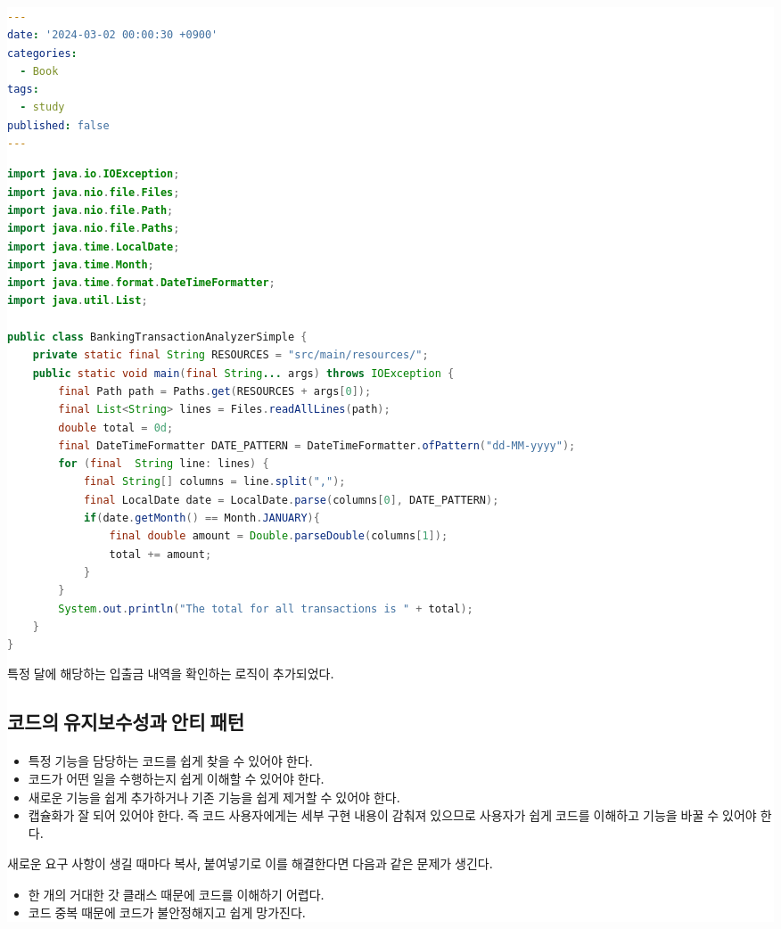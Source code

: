 ```yaml
---
date: '2024-03-02 00:00:30 +0900'
categories:
  - Book
tags:
  - study
published: false
---
```

```java
import java.io.IOException;
import java.nio.file.Files;
import java.nio.file.Path;
import java.nio.file.Paths;
import java.time.LocalDate;
import java.time.Month;
import java.time.format.DateTimeFormatter;
import java.util.List;

public class BankingTransactionAnalyzerSimple {
    private static final String RESOURCES = "src/main/resources/";
    public static void main(final String... args) throws IOException {
        final Path path = Paths.get(RESOURCES + args[0]);
        final List<String> lines = Files.readAllLines(path);
        double total = 0d;
        final DateTimeFormatter DATE_PATTERN = DateTimeFormatter.ofPattern("dd-MM-yyyy");
        for (final  String line: lines) {
            final String[] columns = line.split(",");
            final LocalDate date = LocalDate.parse(columns[0], DATE_PATTERN);
            if(date.getMonth() == Month.JANUARY){
                final double amount = Double.parseDouble(columns[1]);
                total += amount;
            }
        }
        System.out.println("The total for all transactions is " + total);
    }
}
```

특정 달에 해당하는 입출금 내역을 확인하는 로직이 추가되었다. 

## 코드의 유지보수성과 안티 패턴

- 특정 기능을 담당하는 코드를 쉽게 찾을 수 있어야 한다.
- 코드가 어떤 일을 수행하는지 쉽게 이해할 수 있어야 한다.
- 새로운 기능을 쉽게 추가하거나 기존 기능을 쉽게 제거할 수 있어야 한다.
- 캡슐화가 잘 되어 있어야 한다. 즉 코드 사용자에게는 세부 구현 내용이 감춰져 있으므로 사용자가 쉽게 코드를 이해하고 기능을 바꿀 수 있어야 한다.

새로운 요구 사항이 생길 때마다 복사, 붙여넣기로 이를 해결한다면 다음과 같은 문제가 생긴다. 

- 한 개의 거대한 갓 클래스 때문에 코드를 이해하기 어렵다.
- 코드 중복 때문에 코드가 불안정해지고 쉽게 망가진다.
